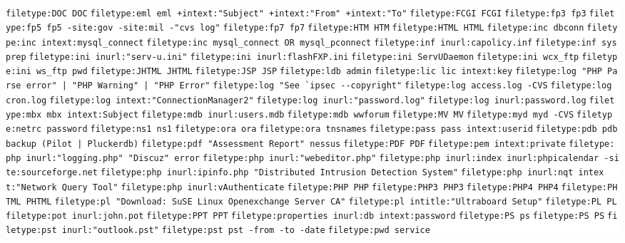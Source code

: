 ``filetype:DOC DOC``
``filetype:eml eml +intext:"Subject" +intext:"From" +intext:"To"``
``filetype:FCGI FCGI``
``filetype:fp3 fp3``
``filetype:fp5 fp5 -site:gov -site:mil -"cvs log"``
``filetype:fp7 fp7``
``filetype:HTM HTM``
``filetype:HTML HTML``
``filetype:inc dbconn``
``filetype:inc intext:mysql_connect``
``filetype:inc mysql_connect OR mysql_pconnect``
``filetype:inf inurl:capolicy.inf``
``filetype:inf sysprep``
``filetype:ini inurl:"serv-u.ini"``
``filetype:ini inurl:flashFXP.ini``
``filetype:ini ServUDaemon``
``filetype:ini wcx_ftp``
``filetype:ini ws_ftp pwd``
``filetype:JHTML JHTML``
``filetype:JSP JSP``
``filetype:ldb admin``
``filetype:lic lic intext:key``
``filetype:log "PHP Parse error" | "PHP Warning" | "PHP Error"``
``filetype:log "See `ipsec --copyright"``
``filetype:log access.log -CVS``
``filetype:log cron.log``
``filetype:log intext:"ConnectionManager2"``
``filetype:log inurl:"password.log"``
``filetype:log inurl:password.log``
``filetype:mbx mbx intext:Subject``
``filetype:mdb inurl:users.mdb``
``filetype:mdb wwforum``
``filetype:MV MV``
``filetype:myd myd -CVS``
``filetype:netrc password``
``filetype:ns1 ns1``
``filetype:ora ora``
``filetype:ora tnsnames``
``filetype:pass pass intext:userid``
``filetype:pdb pdb backup (Pilot | Pluckerdb)``
``filetype:pdf "Assessment Report" nessus``
``filetype:PDF PDF``
``filetype:pem intext:private``
``filetype:php inurl:"logging.php" "Discuz" error``
``filetype:php inurl:"webeditor.php"``
``filetype:php inurl:index inurl:phpicalendar -site:sourceforge.net``
``filetype:php inurl:ipinfo.php "Distributed Intrusion Detection System"``
``filetype:php inurl:nqt intext:"Network Query Tool"``
``filetype:php inurl:vAuthenticate``
``filetype:PHP PHP``
``filetype:PHP3 PHP3``
``filetype:PHP4 PHP4``
``filetype:PHTML PHTML``
``filetype:pl "Download: SuSE Linux Openexchange Server CA"``
``filetype:pl intitle:"Ultraboard Setup"``
``filetype:PL PL``
``filetype:pot inurl:john.pot``
``filetype:PPT PPT``
``filetype:properties inurl:db intext:password``
``filetype:PS ps``
``filetype:PS PS``
``filetype:pst inurl:"outlook.pst"``
``filetype:pst pst -from -to -date``
``filetype:pwd service``